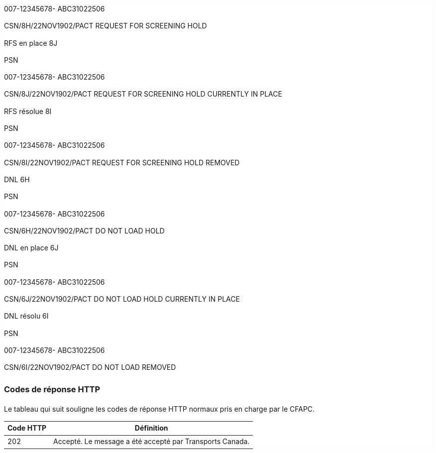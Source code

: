<p>007-12345678- ABC31022506</p>
<p>CSN/8H/22NOV1902/PACT REQUEST FOR SCREENING HOLD</p></td>
</tr>
<tr>
<th>RFS en place</th>
<td>8J</td>
<td><p>PSN</p>
<p>007-12345678- ABC31022506</p>
<p>CSN/8J/22NOV1902/PACT REQUEST FOR SCREENING HOLD CURRENTLY IN PLACE</p></td>
</tr>
<tr>
<th>RFS résolue</th>
<td>8I</td>
<td><p>PSN</p>
<p>007-12345678- ABC31022506</p>
<p>CSN/8I/22NOV1902/PACT REQUEST FOR SCREENING HOLD REMOVED</p></td>
</tr>
<tr>
<th>DNL</th>
<td>6H</td>
<td><p>PSN</p>
<p>007-12345678- ABC31022506</p>
<p>CSN/6H/22NOV1902/PACT DO NOT LOAD HOLD</p></td>
</tr>
<tr>
<th>DNL en place</th>
<td>6J</td>
<td><p>PSN</p>
<p>007-12345678- ABC31022506</p>
<p>CSN/6J/22NOV1902/PACT DO NOT LOAD HOLD CURRENTLY IN PLACE</p></td>
</tr>
<tr>
<th>DNL résolu</th>
<td>6I</td>
<td><p>PSN</p>
<p>007-12345678- ABC31022506</p>
<p>CSN/6I/22NOV1902/PACT DO NOT LOAD REMOVED</p></td>
</tr>
</tbody>
</table>

### Codes de réponse HTTP

Le tableau qui suit souligne les codes de réponse HTTP normaux pris en charge par le CFAPC.

| Code HTTP | Définition |
|----|----|
| 202 | Accepté. Le message a été accepté par Transports Canada. |
